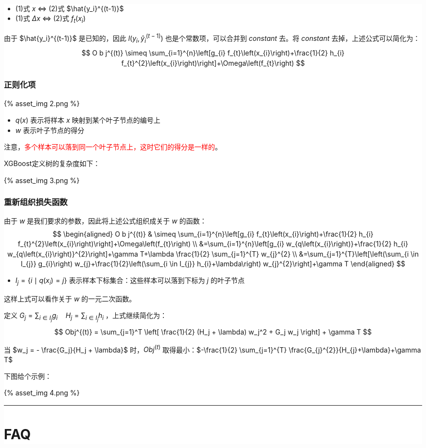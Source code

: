 - (1)式 $x$ $\Leftrightarrow$ (2)式 $\hat{y_i}^{(t-1)}$
- (1)式 $\Delta x$ $\Leftrightarrow$ (2)式 $f_{t}\left(x_{i}\right)$

由于 $\hat{y_i}^{(t-1)}$ 是已知的，因此 $l\left(y_{i}, \hat{y}_{i}^{(t-1)}\right)$ 也是个常数项，可以合并到 $constant$ 去。将 $constant$ 去掉，上述公式可以简化为：
$$
O b j^{(t)} \simeq \sum_{i=1}^{n}\left[g_{i} f_{t}\left(x_{i}\right)+\frac{1}{2} h_{i} f_{t}^{2}\left(x_{i}\right)\right]+\Omega\left(f_{t}\right)
$$

### 正则化项

{% asset_img 2.png %}

- $q(x)$ 表示将样本 $x$ 映射到某个叶子节点的编号上
- $w$ 表示叶子节点的得分

注意，<font color="red">多个样本可以落到同一个叶子节点上，这时它们的得分是一样的</font>。

XGBoost定义树的复杂度如下：

{% asset_img 3.png %}

### 重新组织损失函数

由于 $w$ 是我们要求的参数，因此将上述公式组织成关于 $w$ 的函数：
$$
\begin{aligned}
O b j^{(t)} & \simeq \sum_{i=1}^{n}\left[g_{i} f_{t}\left(x_{i}\right)+\frac{1}{2} h_{i} f_{t}^{2}\left(x_{i}\right)\right]+\Omega\left(f_{t}\right) \\
&=\sum_{i=1}^{n}\left[g_{i} w_{q\left(x_{i}\right)}+\frac{1}{2} h_{i} w_{q\left(x_{i}\right)}^{2}\right]+\gamma T+\lambda \frac{1}{2} \sum_{j=1}^{T} w_{j}^{2} \\
&=\sum_{j=1}^{T}\left[\left(\sum_{i \in I_{j}} g_{i}\right) w_{j}+\frac{1}{2}\left(\sum_{i \in I_{j}} h_{i}+\lambda\right) w_{j}^{2}\right]+\gamma T
\end{aligned}
$$

- $I_{j}=\left\{i \mid q\left(x_{i}\right)=j\right\}$ 表示样本下标集合：这些样本可以落到下标为 $j$ 的叶子节点

这样上式可以看作关于 $w$ 的一元二次函数。

定义 $G_{j}=\sum_{i \in I_{j}} g_{i} \quad H_{j}=\sum_{i \in I_{j}} h_{i}$ ，上式继续简化为：
$$
Obj^{(t)} = \sum_{j=1}^T \left[ \frac{1}{2} (H_j + \lambda) w_j^2 + G_j w_j \right] + \gamma T
$$


当 $w_j = - \frac{G_j}{H_j + \lambda}$ 时，$Obj^{(t)}$ 取得最小：$-\frac{1}{2} \sum_{j=1}^{T} \frac{G_{j}^{2}}{H_{j}+\lambda}+\gamma T$

下图给个示例：

{% asset_img 4.png %}

___

# FAQ
